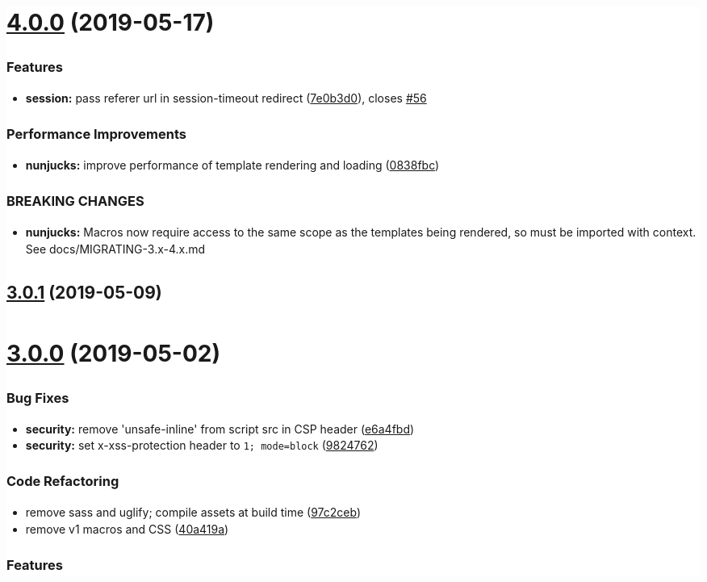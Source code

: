

<a name="4.0.0"></a>
# [4.0.0](https://github.com/dwp/govuk-casa/compare/3.0.1...4.0.0) (2019-05-17)


### Features

* **session:** pass referer url in session-timeout redirect ([7e0b3d0](https://github.com/dwp/govuk-casa/commit/7e0b3d0)), closes [#56](https://github.com/dwp/govuk-casa/issues/56)


### Performance Improvements

* **nunjucks:** improve performance of template rendering and loading ([0838fbc](https://github.com/dwp/govuk-casa/commit/0838fbc))


### BREAKING CHANGES

* **nunjucks:** Macros now require access to the same scope as the
templates being rendered, so must be imported with context. See
docs/MIGRATING-3.x-4.x.md



<a name="3.0.1"></a>
## [3.0.1](https://github.com/dwp/govuk-casa/compare/3.0.0...3.0.1) (2019-05-09)



<a name="3.0.0"></a>
# [3.0.0](https://github.com/dwp/govuk-casa/compare/2.4.2...3.0.0) (2019-05-02)


### Bug Fixes

* **security:** remove 'unsafe-inline' from script src in CSP header ([e6a4fbd](https://github.com/dwp/govuk-casa/commit/e6a4fbd))
* **security:** set x-xss-protection header to `1; mode=block` ([9824762](https://github.com/dwp/govuk-casa/commit/9824762))


### Code Refactoring

* remove sass and uglify; compile assets at build time ([97c2ceb](https://github.com/dwp/govuk-casa/commit/97c2ceb))
* remove v1 macros and CSS ([40a419a](https://github.com/dwp/govuk-casa/commit/40a419a))


### Features

